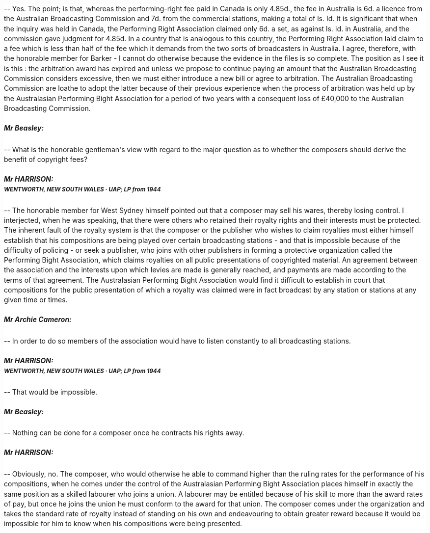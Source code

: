 -- Yes. The point; is that, whereas the performing-right fee paid in Canada is only 4.85d., the fee in Australia is 6d. a licence from the Australian Broadcasting Commission and 7d. from the commercial stations, making a total of ls. Id. It is significant that when the inquiry was held in Canada, the Performing Right Association claimed only 6d. a set, as against ls. Id. in Australia, and the commission gave judgment for 4.85d. In a country that is analogous to this country, the Performing Right Association laid claim to a fee which is less than half of the fee which it demands from the two sorts of broadcasters in Australia. I agree, therefore, with the honorable member for Barker - I cannot do otherwise because the evidence in the files is so complete. The position as I see it is this : the arbitration award has expired and unless we propose to continue paying an amount that the Australian Broadcasting Commission considers excessive, then we must either introduce a new bill or agree to arbitration. The Australian Broadcasting Commission are loathe to adopt the latter because of their previous experience when the process of arbitration was held up by the Australasian Performing Bight Association for a period of two years with a consequent loss of £40,000 to the Australian Broadcasting Commission. 

##### Mr Beasley:

-- What is the honorable gentleman's view with regard to the major question as to whether the composers should derive the benefit of copyright fees? 

##### Mr HARRISON:<br><small class="text-muted">WENTWORTH, NEW SOUTH WALES &middot; UAP; LP from 1944</small>

-- The honorable member for West Sydney himself pointed out that a composer may sell his wares, thereby losing control. I interjected, when he was speaking, that there were others who retained their royalty rights and their interests must be protected. The inherent fault of the royalty system is that the composer or the publisher who wishes to claim royalties must either himself establish that his compositions are being played over certain broadcasting stations - and that is impossible because of the difficulty of policing - or seek a publisher, who joins with other publishers in forming a protective organization called the Performing Bight Association, which claims royalties on all public presentations of copyrighted material. An agreement between the association and the interests upon which levies are made is generally reached, and payments are made according to the terms of that agreement. The Australasian Performing Bight Association would find it difficult to establish in court that compositions for the public presentation of which a royalty was claimed were in fact broadcast by any station or stations at any given time or times. 

##### Mr Archie Cameron:

-- In order to do so members of the association would have to listen constantly to all broadcasting stations. 

##### Mr HARRISON:<br><small class="text-muted">WENTWORTH, NEW SOUTH WALES &middot; UAP; LP from 1944</small>

-- That would be impossible. 

##### Mr Beasley:

-- Nothing can be done for a composer once he contracts his rights away. 

##### Mr HARRISON:

-- Obviously, no. The composer, who would otherwise he able to command higher than the ruling rates for the performance of his compositions, when he comes under the control of the Australasian Performing Bight Association places himself in exactly the same position as a skilled labourer who joins a union. A labourer may be entitled because of his skill to more than the award rates of pay, but once he joins the union he must conform to the award for that union. The composer comes under the organization and takes the standard rate of royalty instead of standing on his own and endeavouring to obtain greater reward because it would be impossible for him to know when his compositions were being presented. 
